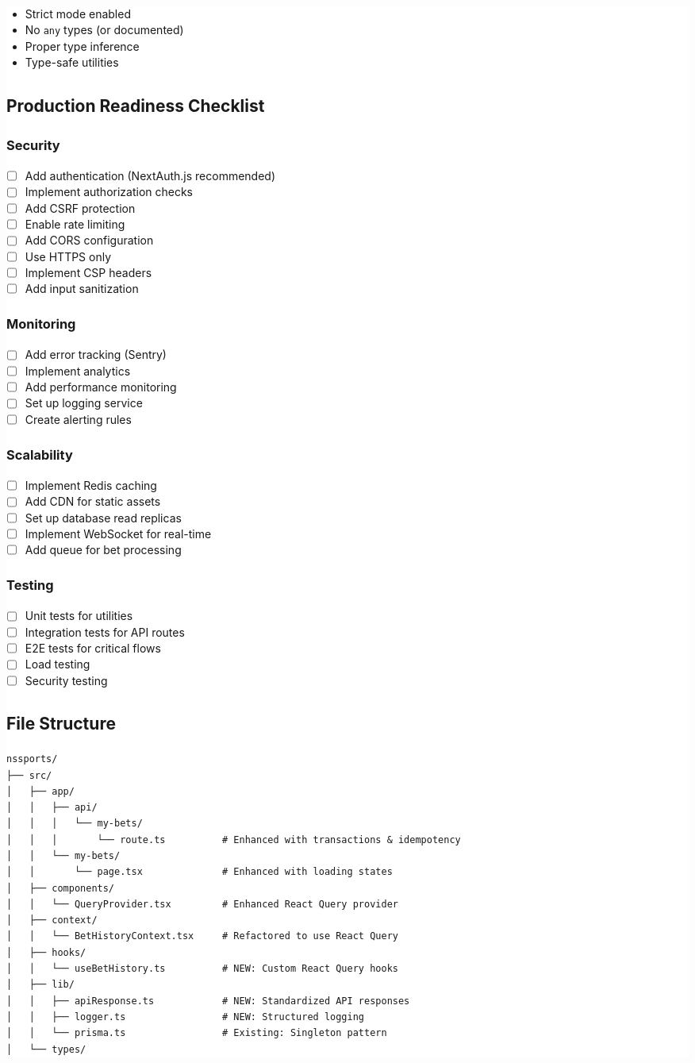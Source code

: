 - Strict mode enabled
- No `any` types (or documented)
- Proper type inference
- Type-safe utilities

## Production Readiness Checklist

### Security

- [ ] Add authentication (NextAuth.js recommended)
- [ ] Implement authorization checks
- [ ] Add CSRF protection
- [ ] Enable rate limiting
- [ ] Add CORS configuration
- [ ] Use HTTPS only
- [ ] Implement CSP headers
- [ ] Add input sanitization

### Monitoring

- [ ] Add error tracking (Sentry)
- [ ] Implement analytics
- [ ] Add performance monitoring
- [ ] Set up logging service
- [ ] Create alerting rules

### Scalability

- [ ] Implement Redis caching
- [ ] Add CDN for static assets
- [ ] Set up database read replicas
- [ ] Implement WebSocket for real-time
- [ ] Add queue for bet processing

### Testing

- [ ] Unit tests for utilities
- [ ] Integration tests for API routes
- [ ] E2E tests for critical flows
- [ ] Load testing
- [ ] Security testing

## File Structure

```
nssports/
├── src/
│   ├── app/
│   │   ├── api/
│   │   │   └── my-bets/
│   │   │       └── route.ts          # Enhanced with transactions & idempotency
│   │   └── my-bets/
│   │       └── page.tsx              # Enhanced with loading states
│   ├── components/
│   │   └── QueryProvider.tsx         # Enhanced React Query provider
│   ├── context/
│   │   └── BetHistoryContext.tsx     # Refactored to use React Query
│   ├── hooks/
│   │   └── useBetHistory.ts          # NEW: Custom React Query hooks
│   ├── lib/
│   │   ├── apiResponse.ts            # NEW: Standardized API responses
│   │   ├── logger.ts                 # NEW: Structured logging
│   │   └── prisma.ts                 # Existing: Singleton pattern
│   └── types/
```